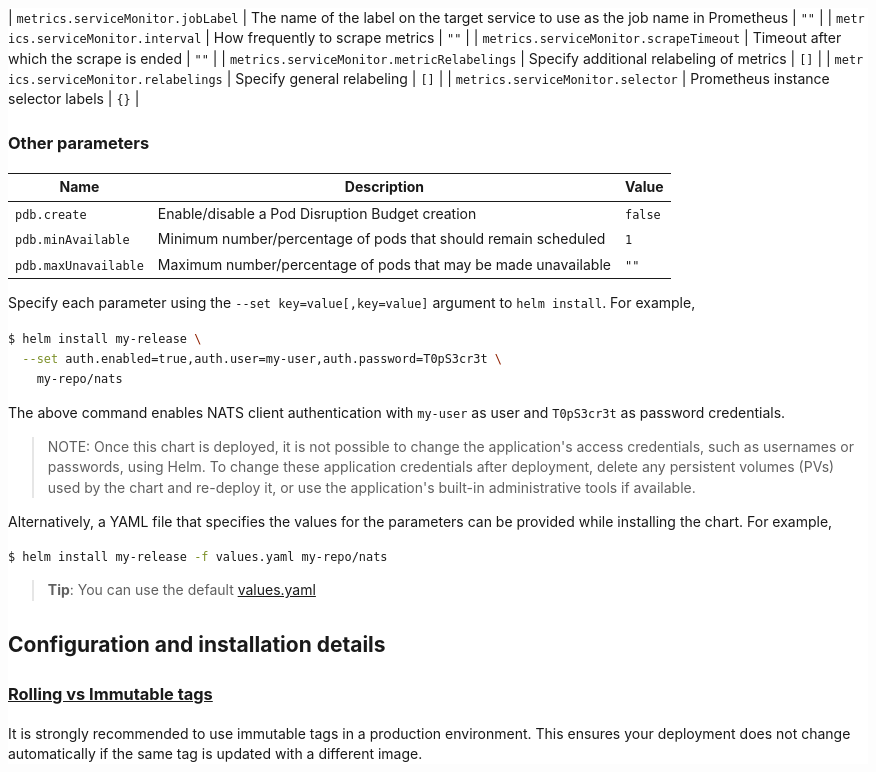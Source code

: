 | `metrics.serviceMonitor.jobLabel`          | The name of the label on the target service to use as the job name in Prometheus                       | `""`                    |
| `metrics.serviceMonitor.interval`          | How frequently to scrape metrics                                                                       | `""`                    |
| `metrics.serviceMonitor.scrapeTimeout`     | Timeout after which the scrape is ended                                                                | `""`                    |
| `metrics.serviceMonitor.metricRelabelings` | Specify additional relabeling of metrics                                                               | `[]`                    |
| `metrics.serviceMonitor.relabelings`       | Specify general relabeling                                                                             | `[]`                    |
| `metrics.serviceMonitor.selector`          | Prometheus instance selector labels                                                                    | `{}`                    |


### Other parameters

| Name                 | Description                                                    | Value   |
| -------------------- | -------------------------------------------------------------- | ------- |
| `pdb.create`         | Enable/disable a Pod Disruption Budget creation                | `false` |
| `pdb.minAvailable`   | Minimum number/percentage of pods that should remain scheduled | `1`     |
| `pdb.maxUnavailable` | Maximum number/percentage of pods that may be made unavailable | `""`    |


Specify each parameter using the `--set key=value[,key=value]` argument to `helm install`. For example,

```bash
$ helm install my-release \
  --set auth.enabled=true,auth.user=my-user,auth.password=T0pS3cr3t \
    my-repo/nats
```

The above command enables NATS client authentication with `my-user` as user and `T0pS3cr3t` as password credentials.

> NOTE: Once this chart is deployed, it is not possible to change the application's access credentials, such as usernames or passwords, using Helm. To change these application credentials after deployment, delete any persistent volumes (PVs) used by the chart and re-deploy it, or use the application's built-in administrative tools if available.

Alternatively, a YAML file that specifies the values for the parameters can be provided while installing the chart. For example,

```bash
$ helm install my-release -f values.yaml my-repo/nats
```

> **Tip**: You can use the default [values.yaml](values.yaml)

## Configuration and installation details

### [Rolling vs Immutable tags](https://docs.bitnami.com/containers/how-to/understand-rolling-tags-containers/)

It is strongly recommended to use immutable tags in a production environment. This ensures your deployment does not change automatically if the same tag is updated with a different image.

